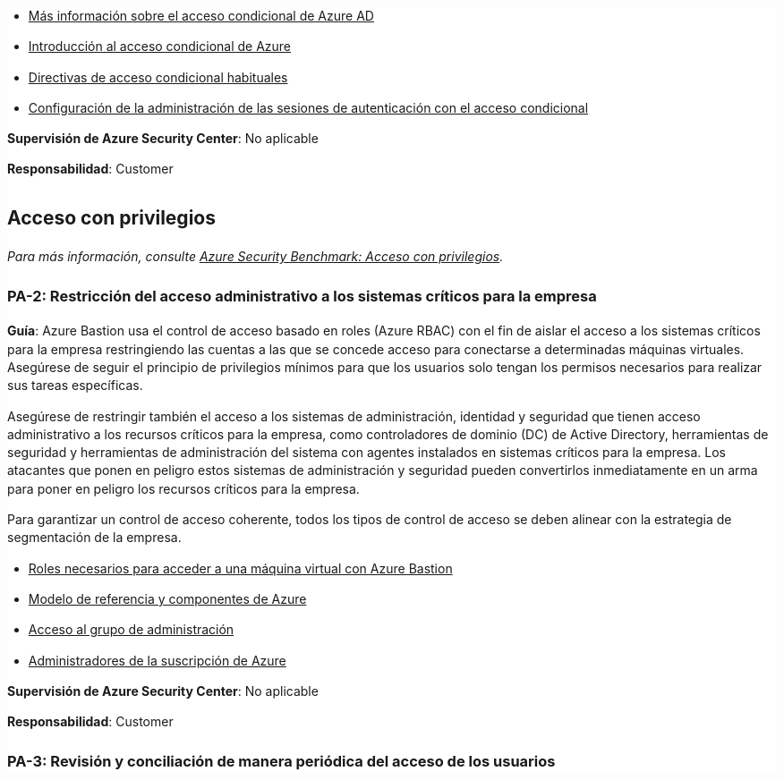 - [Más información sobre el acceso condicional de Azure AD](../active-directory/conditional-access/overview.md)

- [Introducción al acceso condicional de Azure](../active-directory/conditional-access/overview.md)

- [Directivas de acceso condicional habituales](../active-directory/conditional-access/concept-conditional-access-policy-common.md)

- [Configuración de la administración de las sesiones de autenticación con el acceso condicional](../active-directory/conditional-access/howto-conditional-access-session-lifetime.md)

**Supervisión de Azure Security Center**: No aplicable

**Responsabilidad**: Customer

## <a name="privileged-access"></a>Acceso con privilegios

*Para más información, consulte [Azure Security Benchmark: Acceso con privilegios](../security/benchmarks/security-controls-v2-privileged-access.md).*

### <a name="pa-2-restrict-administrative-access-to-business-critical-systems"></a>PA-2: Restricción del acceso administrativo a los sistemas críticos para la empresa

**Guía**: Azure Bastion usa el control de acceso basado en roles (Azure RBAC) con el fin de aislar el acceso a los sistemas críticos para la empresa restringiendo las cuentas a las que se concede acceso para conectarse a determinadas máquinas virtuales. Asegúrese de seguir el principio de privilegios mínimos para que los usuarios solo tengan los permisos necesarios para realizar sus tareas específicas.

Asegúrese de restringir también el acceso a los sistemas de administración, identidad y seguridad que tienen acceso administrativo a los recursos críticos para la empresa, como controladores de dominio (DC) de Active Directory, herramientas de seguridad y herramientas de administración del sistema con agentes instalados en sistemas críticos para la empresa. Los atacantes que ponen en peligro estos sistemas de administración y seguridad pueden convertirlos inmediatamente en un arma para poner en peligro los recursos críticos para la empresa.

Para garantizar un control de acceso coherente, todos los tipos de control de acceso se deben alinear con la estrategia de segmentación de la empresa.

- [Roles necesarios para acceder a una máquina virtual con Azure Bastion](bastion-faq.md#roles)

- [Modelo de referencia y componentes de Azure](/security/compass/microsoft-security-compass-introduction#azure-components-and-reference-model-2151)

- [Acceso al grupo de administración](../governance/management-groups/overview.md#management-group-access)

- [Administradores de la suscripción de Azure](../cost-management-billing/manage/add-change-subscription-administrator.md)

**Supervisión de Azure Security Center**: No aplicable

**Responsabilidad**: Customer

### <a name="pa-3-review-and-reconcile-user-access-regularly"></a>PA-3: Revisión y conciliación de manera periódica del acceso de los usuarios
